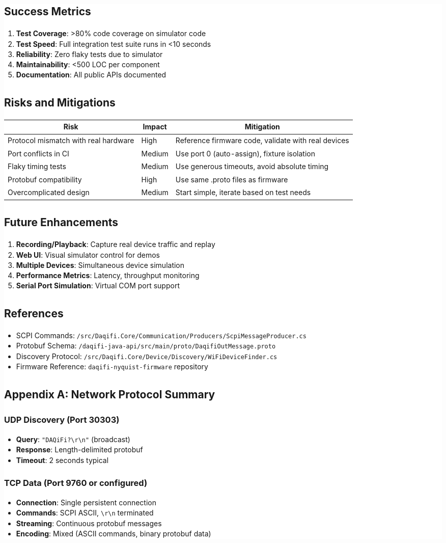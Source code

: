 ## Success Metrics

1. **Test Coverage**: >80% code coverage on simulator code
2. **Test Speed**: Full integration test suite runs in <10 seconds
3. **Reliability**: Zero flaky tests due to simulator
4. **Maintainability**: <500 LOC per component
5. **Documentation**: All public APIs documented

## Risks and Mitigations

| Risk | Impact | Mitigation |
|------|--------|------------|
| Protocol mismatch with real hardware | High | Reference firmware code, validate with real devices |
| Port conflicts in CI | Medium | Use port 0 (auto-assign), fixture isolation |
| Flaky timing tests | Medium | Use generous timeouts, avoid absolute timing |
| Protobuf compatibility | High | Use same .proto files as firmware |
| Overcomplicated design | Medium | Start simple, iterate based on test needs |

## Future Enhancements

1. **Recording/Playback**: Capture real device traffic and replay
2. **Web UI**: Visual simulator control for demos
3. **Multiple Devices**: Simultaneous device simulation
4. **Performance Metrics**: Latency, throughput monitoring
5. **Serial Port Simulation**: Virtual COM port support

## References

- SCPI Commands: `/src/Daqifi.Core/Communication/Producers/ScpiMessageProducer.cs`
- Protobuf Schema: `/daqifi-java-api/src/main/proto/DaqifiOutMessage.proto`
- Discovery Protocol: `/src/Daqifi.Core/Device/Discovery/WiFiDeviceFinder.cs`
- Firmware Reference: `daqifi-nyquist-firmware` repository

## Appendix A: Network Protocol Summary

### UDP Discovery (Port 30303)
- **Query**: `"DAQiFi?\r\n"` (broadcast)
- **Response**: Length-delimited protobuf
- **Timeout**: 2 seconds typical

### TCP Data (Port 9760 or configured)
- **Connection**: Single persistent connection
- **Commands**: SCPI ASCII, `\r\n` terminated
- **Streaming**: Continuous protobuf messages
- **Encoding**: Mixed (ASCII commands, binary protobuf data)
